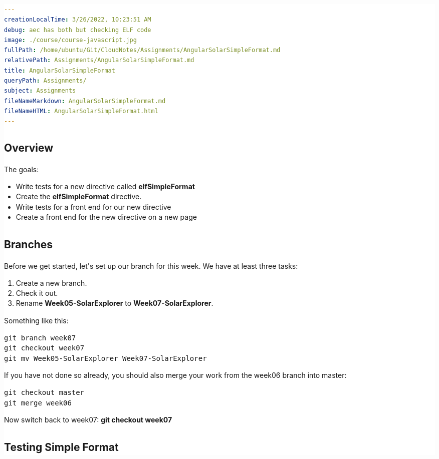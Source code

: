 ```yaml
---
creationLocalTime: 3/26/2022, 10:23:51 AM
debug: aec has both but checking ELF code
image: ./course/course-javascript.jpg
fullPath: /home/ubuntu/Git/CloudNotes/Assignments/AngularSolarSimpleFormat.md
relativePath: Assignments/AngularSolarSimpleFormat.md
title: AngularSolarSimpleFormat
queryPath: Assignments/
subject: Assignments
fileNameMarkdown: AngularSolarSimpleFormat.md
fileNameHTML: AngularSolarSimpleFormat.html
---
```






## Overview

The goals:

- Write tests for a new directive called **elfSimpleFormat**
- Create the **elfSimpleFormat** directive.
- Write tests for a front end for our new directive
- Create a front end for the new directive on a new page

## Branches

Before we get started, let's set up our branch for this week. We have at least three tasks:

1. Create a new branch.
2. Check it out.
3. Rename **Week05-SolarExplorer** to **Week07-SolarExplorer**.

Something like this:

<pre>
git branch week07
git checkout week07
git mv Week05-SolarExplorer Week07-SolarExplorer
</pre>

If you have not done so already, you should also merge your work from the week06 branch into master:

<pre>
git checkout master
git merge week06
</pre>

Now switch back to week07: **git checkout week07**

## Testing Simple Format
